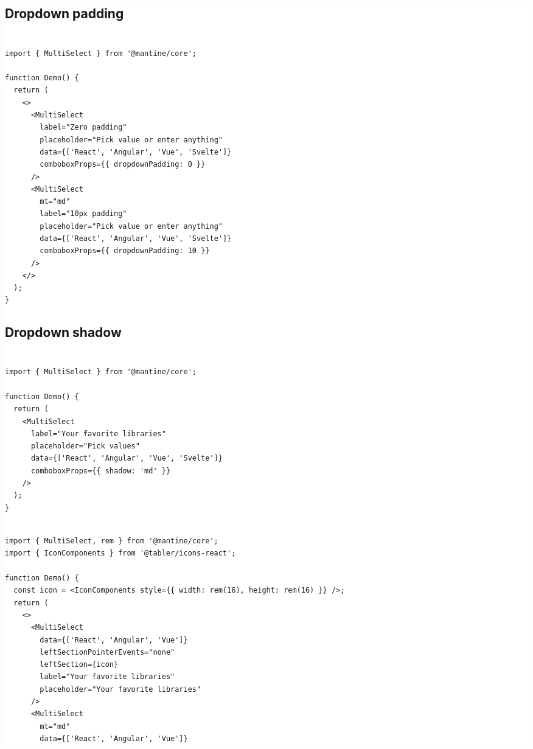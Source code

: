 ## Dropdown padding

```

import { MultiSelect } from '@mantine/core';

function Demo() {
  return (
    <>
      <MultiSelect
        label="Zero padding"
        placeholder="Pick value or enter anything"
        data={['React', 'Angular', 'Vue', 'Svelte']}
        comboboxProps={{ dropdownPadding: 0 }}
      />
      <MultiSelect
        mt="md"
        label="10px padding"
        placeholder="Pick value or enter anything"
        data={['React', 'Angular', 'Vue', 'Svelte']}
        comboboxProps={{ dropdownPadding: 10 }}
      />
    </>
  );
}
```

## Dropdown shadow

```

import { MultiSelect } from '@mantine/core';

function Demo() {
  return (
    <MultiSelect
      label="Your favorite libraries"
      placeholder="Pick values"
      data={['React', 'Angular', 'Vue', 'Svelte']}
      comboboxProps={{ shadow: 'md' }}
    />
  );
}
```

```

import { MultiSelect, rem } from '@mantine/core';
import { IconComponents } from '@tabler/icons-react';

function Demo() {
  const icon = <IconComponents style={{ width: rem(16), height: rem(16) }} />;
  return (
    <>
      <MultiSelect
        data={['React', 'Angular', 'Vue']}
        leftSectionPointerEvents="none"
        leftSection={icon}
        label="Your favorite libraries"
        placeholder="Your favorite libraries"
      />
      <MultiSelect
        mt="md"
        data={['React', 'Angular', 'Vue']}
```